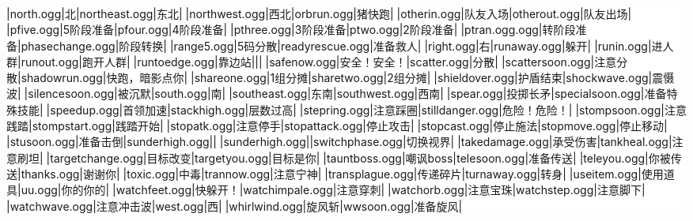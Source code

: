 |north.ogg|北|northeast.ogg|东北|
|northwest.ogg|西北|orbrun.ogg|猪快跑|
|otherin.ogg|队友入场|otherout.ogg|队友出场|
|pfive.ogg|5阶段准备|pfour.ogg|4阶段准备|
|pthree.ogg|3阶段准备|ptwo.ogg|2阶段准备|
|ptran.ogg.ogg|转阶段准备|phasechange.ogg|阶段转换|
|range5.ogg|5码分散|readyrescue.ogg|准备救人|
|right.ogg|右|runaway.ogg|躲开|
|runin.ogg|进人群|runout.ogg|跑开人群|
|runtoedge.ogg|靠边站|||
|safenow.ogg|安全！安全！|scatter.ogg|分散|
|scattersoon.ogg|注意分散|shadowrun.ogg|快跑，暗影点你|
|shareone.ogg|1组分摊|sharetwo.ogg|2组分摊|
|shieldover.ogg|护盾结束|shockwave.ogg|震慑波|
|silencesoon.ogg|被沉默|south.ogg|南|
|southeast.ogg|东南|southwest.ogg|西南|
|spear.ogg|投掷长矛|specialsoon.ogg|准备特殊技能|
|speedup.ogg|首领加速|stackhigh.ogg|层数过高|
|stepring.ogg|注意踩圈|stilldanger.ogg|危险！危险！|
|stompsoon.ogg|注意践踏|stompstart.ogg|践踏开始|
|stopatk.ogg|注意停手|stopattack.ogg|停止攻击|
|stopcast.ogg|停止施法|stopmove.ogg|停止移动|
|stusoon.ogg|准备击倒|sunderhigh.ogg||
|sunderhigh.ogg||switchphase.ogg|切换视界|
|takedamage.ogg|承受伤害|tankheal.ogg|注意刷坦|
|targetchange.ogg|目标改变|targetyou.ogg|目标是你|
|tauntboss.ogg|嘲讽boss|telesoon.ogg|准备传送|
|teleyou.ogg|你被传送|thanks.ogg|谢谢你|
|toxic.ogg|中毒|trannow.ogg|注意宁神|
|transplague.ogg|传递碎片|turnaway.ogg|转身|
|useitem.ogg|使用道具|uu.ogg|你的你的|
|watchfeet.ogg|快躲开！|watchimpale.ogg|注意穿刺|
|watchorb.ogg|注意宝珠|watchstep.ogg|注意脚下|
|watchwave.ogg|注意冲击波|west.ogg|西|
|whirlwind.ogg|旋风斩|wwsoon.ogg|准备旋风|
